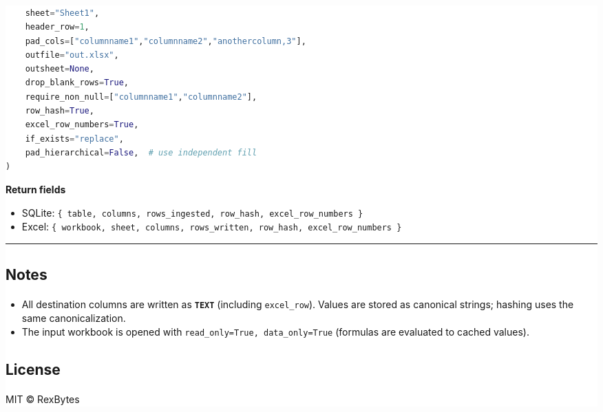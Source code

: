 ```python
    sheet="Sheet1",
    header_row=1,
    pad_cols=["columnname1","columnname2","anothercolumn,3"],
    outfile="out.xlsx",
    outsheet=None,
    drop_blank_rows=True,
    require_non_null=["columnname1","columnname2"],
    row_hash=True,
    excel_row_numbers=True,
    if_exists="replace",
    pad_hierarchical=False,  # use independent fill
)
```

**Return fields**

* SQLite: `{ table, columns, rows_ingested, row_hash, excel_row_numbers }`
* Excel: `{ workbook, sheet, columns, rows_written, row_hash, excel_row_numbers }`

---

## Notes

* All destination columns are written as **`TEXT`** (including `excel_row`). Values are stored as canonical strings; hashing uses the same canonicalization.
* The input workbook is opened with `read_only=True, data_only=True` (formulas are evaluated to cached values).

## License

MIT © RexBytes



